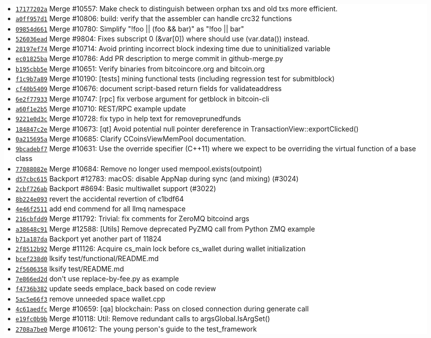 - [`17177202a`](https://github.com/LKSCOIN/LKSCOIN/commit/17177202a) Merge #10557: Make check to distinguish between orphan txs and old txs more efficient.
- [`a0ff957d1`](https://github.com/LKSCOIN/LKSCOIN/commit/a0ff957d1) Merge #10806: build: verify that the assembler can handle crc32 functions
- [`09854d661`](https://github.com/LKSCOIN/LKSCOIN/commit/09854d661) Merge #10780: Simplify "!foo || (foo && bar)" as "!foo || bar"
- [`526036ead`](https://github.com/LKSCOIN/LKSCOIN/commit/526036ead) Merge #9804: Fixes subscript 0 (&var[0]) where should use (var.data()) instead.
- [`28197ef74`](https://github.com/LKSCOIN/LKSCOIN/commit/28197ef74) Merge #10714: Avoid printing incorrect block indexing time due to uninitialized variable
- [`ec01825ba`](https://github.com/LKSCOIN/LKSCOIN/commit/ec01825ba) Merge #10786: Add PR description to merge commit in github-merge.py
- [`b195cbb5e`](https://github.com/LKSCOIN/LKSCOIN/commit/b195cbb5e) Merge #10651: Verify binaries from bitcoincore.org and bitcoin.org
- [`f1c9b7a89`](https://github.com/LKSCOIN/LKSCOIN/commit/f1c9b7a89) Merge #10190: [tests] mining functional tests (including regression test for submitblock)
- [`cf40b5409`](https://github.com/LKSCOIN/LKSCOIN/commit/cf40b5409) Merge #10676: document script-based return fields for validateaddress
- [`6e2f77933`](https://github.com/LKSCOIN/LKSCOIN/commit/6e2f77933) Merge #10747: [rpc] fix verbose argument for getblock in bitcoin-cli
- [`a60f1e2b5`](https://github.com/LKSCOIN/LKSCOIN/commit/a60f1e2b5) Merge #10710: REST/RPC example update
- [`9221e0d3c`](https://github.com/LKSCOIN/LKSCOIN/commit/9221e0d3c) Merge #10728: fix typo in help text for removeprunedfunds
- [`184847c2e`](https://github.com/LKSCOIN/LKSCOIN/commit/184847c2e) Merge #10673: [qt] Avoid potential null pointer dereference in TransactionView::exportClicked()
- [`0a215695a`](https://github.com/LKSCOIN/LKSCOIN/commit/0a215695a) Merge #10685: Clarify CCoinsViewMemPool documentation.
- [`9bcadebf7`](https://github.com/LKSCOIN/LKSCOIN/commit/9bcadebf7) Merge #10631: Use the override specifier (C++11) where we expect to be overriding the virtual function of a base class
- [`77088082e`](https://github.com/LKSCOIN/LKSCOIN/commit/77088082e) Merge #10684: Remove no longer used mempool.exists(outpoint)
- [`d57cbc615`](https://github.com/LKSCOIN/LKSCOIN/commit/d57cbc615) Backport #12783: macOS: disable AppNap during sync (and mixing) (#3024)
- [`2cbf726ab`](https://github.com/LKSCOIN/LKSCOIN/commit/2cbf726ab) Backport #8694: Basic multiwallet support (#3022)
- [`8b224e093`](https://github.com/LKSCOIN/LKSCOIN/commit/8b224e093) revert the accidental revertion of c1bdf64
- [`4e46f2511`](https://github.com/LKSCOIN/LKSCOIN/commit/4e46f2511) add end commend for all llmq namespace
- [`216cbfdd9`](https://github.com/LKSCOIN/LKSCOIN/commit/216cbfdd9) Merge #11792: Trivial: fix comments for ZeroMQ bitcoind args
- [`a38648c91`](https://github.com/LKSCOIN/LKSCOIN/commit/a38648c91) Merge #12588: [Utils] Remove deprecated PyZMQ call from Python ZMQ example
- [`b71a187da`](https://github.com/LKSCOIN/LKSCOIN/commit/b71a187da) Backport yet another part of 11824
- [`2f8512b92`](https://github.com/LKSCOIN/LKSCOIN/commit/2f8512b92) Merge #11126: Acquire cs_main lock before cs_wallet during wallet initialization
- [`bcef238d0`](https://github.com/LKSCOIN/LKSCOIN/commit/bcef238d0) lksify test/functional/README.md
- [`2f5606358`](https://github.com/LKSCOIN/LKSCOIN/commit/2f5606358) lksify test/README.md
- [`7e866ed2d`](https://github.com/LKSCOIN/LKSCOIN/commit/7e866ed2d) don't use replace-by-fee.py as example
- [`f4736b382`](https://github.com/LKSCOIN/LKSCOIN/commit/f4736b382) update seeds emplace_back based on code review
- [`5ac5e66f3`](https://github.com/LKSCOIN/LKSCOIN/commit/5ac5e66f3) remove unneeded space wallet.cpp
- [`4c61aedfc`](https://github.com/LKSCOIN/LKSCOIN/commit/4c61aedfc) Merge #10659: [qa] blockchain: Pass on closed connection during generate call
- [`e19fc0b9b`](https://github.com/LKSCOIN/LKSCOIN/commit/e19fc0b9b) Merge #10118: Util: Remove redundant calls to argsGlobal.IsArgSet()
- [`2708a7be0`](https://github.com/LKSCOIN/LKSCOIN/commit/2708a7be0) Merge #10612: The young person's guide to the test_framework